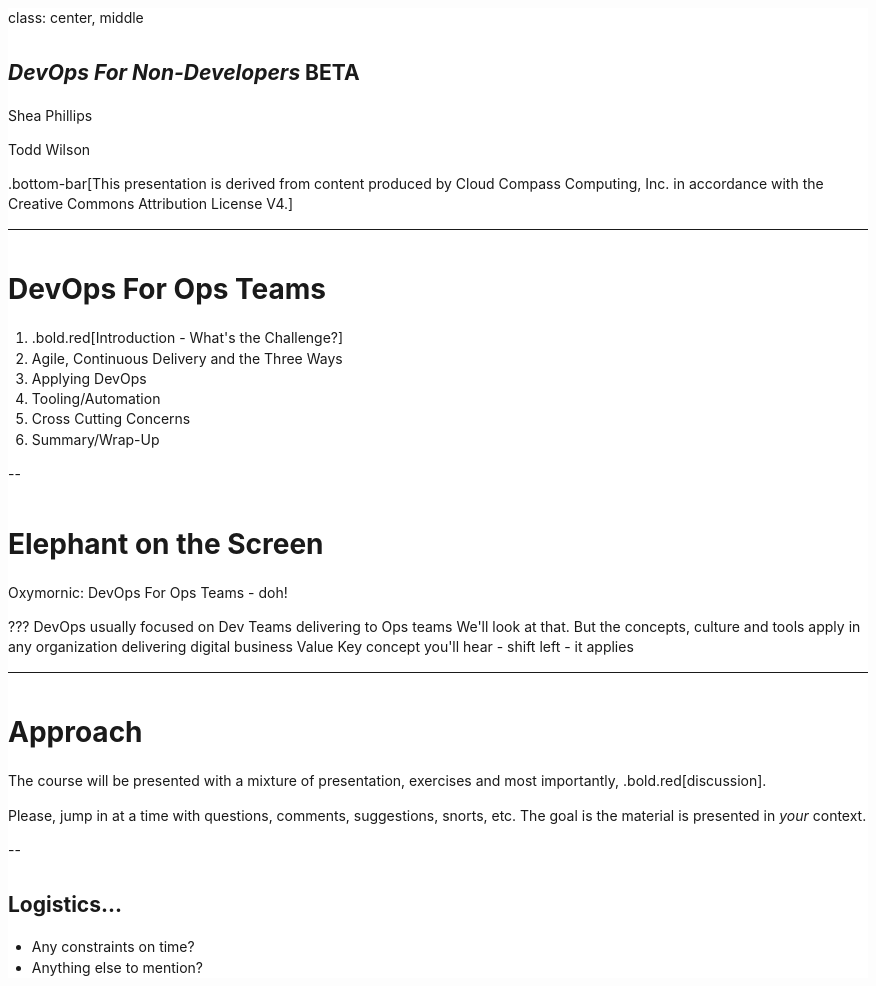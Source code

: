 
class: center, middle


## _DevOps For Non-Developers_ BETA


Shea Phillips

Todd Wilson

.bottom-bar[This presentation is derived from content produced by Cloud Compass Computing, Inc. in accordance with the Creative Commons Attribution License V4.]

---

# DevOps For Ops Teams

1. .bold.red[Introduction - What's the Challenge?]
1. Agile, Continuous Delivery and the Three Ways
2. Applying DevOps
3. Tooling/Automation
4. Cross Cutting Concerns
5. Summary/Wrap-Up

--

# Elephant on the Screen

Oxymornic: DevOps For Ops Teams - doh!

???
DevOps usually focused on Dev Teams delivering to Ops teams
We'll look at that. But the concepts, culture and tools apply in any organization delivering digital business Value
Key concept you'll hear - shift left - it applies

---
# Approach

The course will be presented with a mixture of presentation, exercises and most importantly, .bold.red[discussion].

Please, jump in at a time with questions, comments, suggestions, snorts, etc. The goal is the material is presented in _your_ context.

--

Logistics...
--

* Any constraints on time?
* Anything else to mention?
